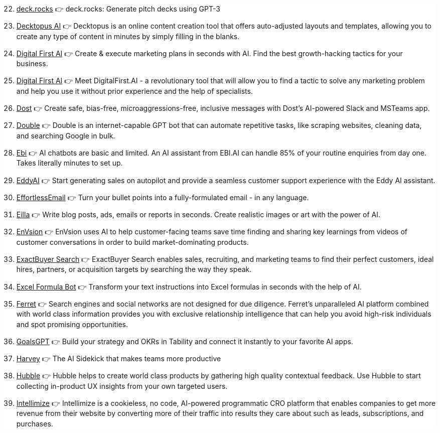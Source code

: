 22. [deck.rocks](https://www.deck.rocks/) 👉 deck.rocks: Generate pitch decks using GPT-3

23. [Decktopus AI](https://www.decktopus.com/) 👉 Decktopus is an online content creation tool that offers auto-adjusted layouts and templates, allowing you to create any type of content in minutes by simply filling in the blanks.

24. [Digital First AI](https://www.digitalfirst.ai/) 👉 Create & execute marketing plans in seconds with AI. Find the best growth-hacking tactics for your business.

25. [Digital First AI](https://www.digitalfirst.ai/) 👉 Meet DigitalFirst.AI - a revolutionary tool that will allow you to find a tactic to solve any marketing problem and help you use it without prior experience and the help of specialists.

26. [Dost](https://getdost.com/) 👉 Create safe, bias-free, microaggressions-free, inclusive messages with Dost’s AI-powered Slack and MSTeams app.

27. [Double](https://www.usedouble.com/) 👉 Double is an internet-capable GPT bot that can automate repetitive tasks, like scraping websites, cleaning data, and searching Google in bulk.

28. [Ebi](https://ebi.ai/) 👉 AI chatbots are basic and limited. An AI assistant from EBI.AI can handle 85% of your routine enquiries from day one. Takes literally minutes to set up.

29. [EddyAI](https://eddyai.com/) 👉 Start generating sales on autopilot and provide a seamless customer support experience with the Eddy AI assistant.

30. [EffortlessEmail](https://www.effortless-email.com/) 👉 Turn your bullet points into a fully-formulated email - in any language.

31. [Eilla](https://eilla.ai/) 👉 Write blog posts, ads, emails or reports in seconds. Create realistic images or art with the power of AI.

32. [EnVsion](https://envsion.io/) 👉 EnVsion uses AI to help customer-facing teams save time finding and sharing key learnings from videos of customer conversations in order to build market-dominating products.

33. [ExactBuyer Search](https://www.exactbuyer.com/) 👉 ExactBuyer Search enables sales, recruiting, and marketing teams to find their perfect customers, ideal hires, partners, or acquisition targets by searching the way they speak.

34. [Excel Formula Bot](https://excelformulabot.com/) 👉 Transform your text instructions into Excel formulas in seconds with the help of AI.

35. [Ferret](https://www.ferret.ai/) 👉 Search engines and social networks are not designed for due diligence. Ferret’s unparalleled AI platform combined with world class information provides you with exclusive relationship intelligence that can help you avoid high-risk individuals and spot promising opportunities.

36. [GoalsGPT](https://www.tability.io/integrations/openai) 👉 Build your strategy and OKRs in Tability and connect it instantly to your favorite AI apps.

37. [Harvey](https://hiverhq.com/harvey-ai-customer-support/) 👉 The AI Sidekick that makes teams more productive

38. [Hubble](https://www.hubble.team/) 👉 Hubble helps to create world class products by gathering high quality contextual feedback. Use Hubble to start collecting in-product UX insights from your own targeted users.

39. [Intellimize](https://www.intellimize.com/) 👉 Intellimize is a cookieless, no code, AI-powered programmatic CRO platform that enables companies to get more revenue from their website by converting more of their traffic into results they care about such as leads, subscriptions, and purchases.
